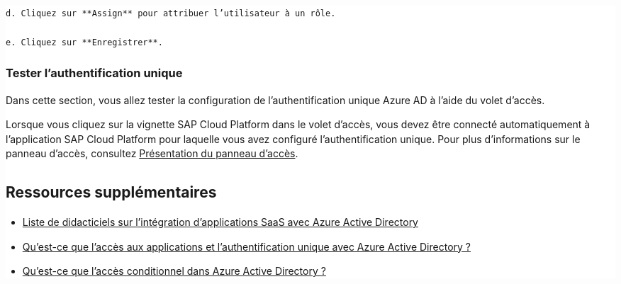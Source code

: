    d. Cliquez sur **Assign** pour attribuer l’utilisateur à un rôle.

    e. Cliquez sur **Enregistrer**.

### <a name="test-single-sign-on"></a>Tester l’authentification unique 

Dans cette section, vous allez tester la configuration de l’authentification unique Azure AD à l’aide du volet d’accès.

Lorsque vous cliquez sur la vignette SAP Cloud Platform dans le volet d’accès, vous devez être connecté automatiquement à l’application SAP Cloud Platform pour laquelle vous avez configuré l’authentification unique. Pour plus d’informations sur le panneau d’accès, consultez [Présentation du panneau d’accès](../user-help/my-apps-portal-end-user-access.md).

## <a name="additional-resources"></a>Ressources supplémentaires

- [Liste de didacticiels sur l’intégration d’applications SaaS avec Azure Active Directory](./tutorial-list.md)

- [Qu’est-ce que l’accès aux applications et l’authentification unique avec Azure Active Directory ?](../manage-apps/what-is-single-sign-on.md)

- [Qu’est-ce que l’accès conditionnel dans Azure Active Directory ?](../conditional-access/overview.md)